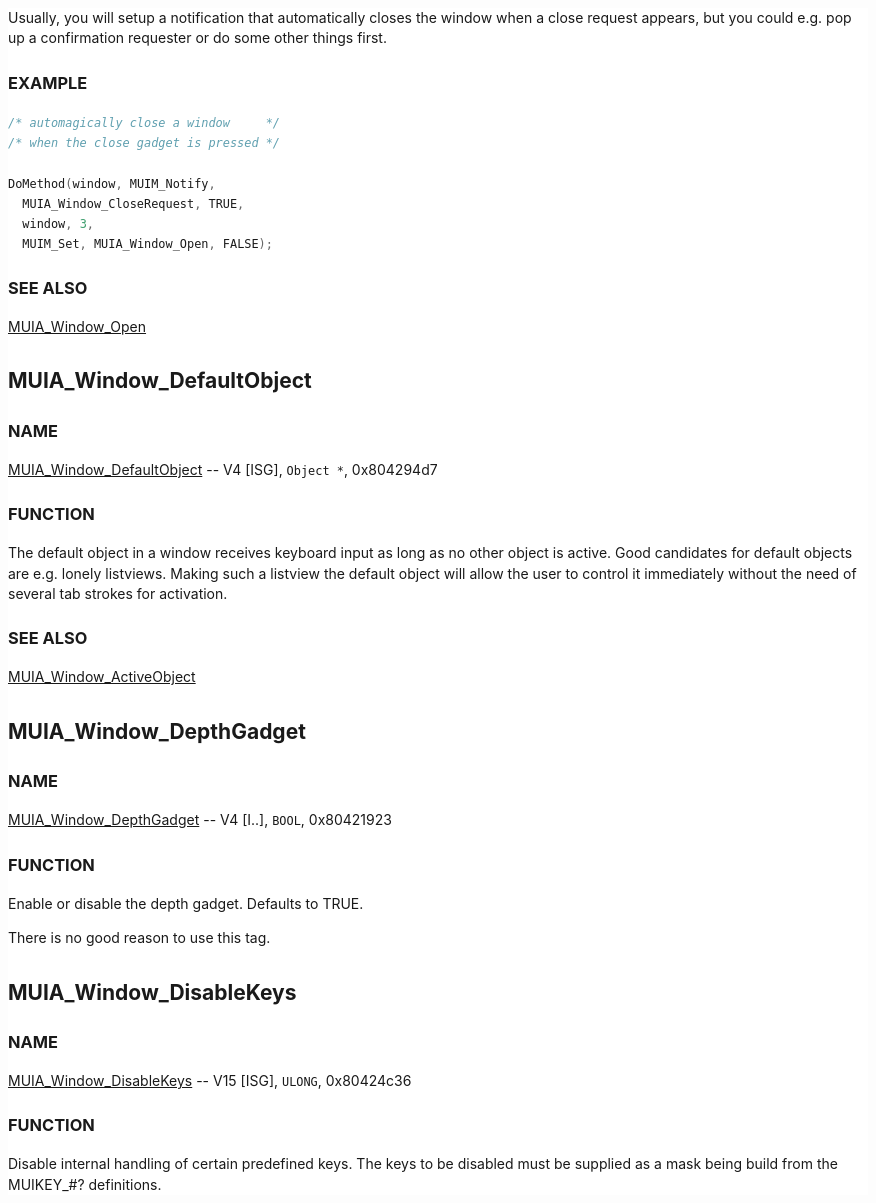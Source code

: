 Usually, you will setup a notification that automatically closes the window
when a close request appears, but you could e.g. pop up a confirmation
requester or do some other things first.

### EXAMPLE
```c++
/* automagically close a window     */
/* when the close gadget is pressed */

DoMethod(window, MUIM_Notify,
  MUIA_Window_CloseRequest, TRUE,
  window, 3,
  MUIM_Set, MUIA_Window_Open, FALSE);
```

### SEE ALSO
[MUIA_Window_Open](MUI_Window.md/#MUIA_Window_Open)

## MUIA_Window_DefaultObject
### NAME
[MUIA_Window_DefaultObject](MUI_Window.md/#MUIA_Window_DefaultObject) -- V4 [ISG], `Object *`, 0x804294d7

### FUNCTION
The default object in a window receives keyboard input as long as no other
object is active. Good candidates for default objects are e.g. lonely
listviews. Making such a listview the default object will allow the user to
control it immediately without the need of several tab strokes for
activation.

### SEE ALSO
[MUIA_Window_ActiveObject](MUI_Window.md/#MUIA_Window_ActiveObject)

## MUIA_Window_DepthGadget
### NAME
[MUIA_Window_DepthGadget](MUI_Window.md/#MUIA_Window_DepthGadget) -- V4 [I..], `BOOL`, 0x80421923

### FUNCTION
Enable or disable the depth gadget. Defaults to TRUE.

There is no good reason to use this tag.

## MUIA_Window_DisableKeys
### NAME
[MUIA_Window_DisableKeys](MUI_Window.md/#MUIA_Window_DisableKeys) -- V15 [ISG], `ULONG`, 0x80424c36

### FUNCTION
Disable internal handling of certain predefined keys. The keys to be
disabled must be supplied as a mask being build from the MUIKEY_#?
definitions.
